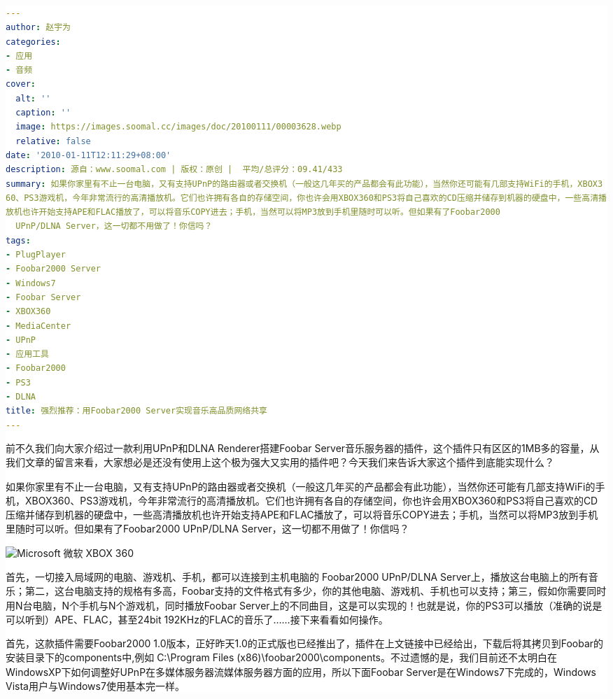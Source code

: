 ```yaml
---
author: 赵宇为
categories:
- 应用
- 音频
cover:
  alt: ''
  caption: ''
  image: https://images.soomal.cc/images/doc/20100111/00003628.webp
  relative: false
date: '2010-01-11T12:11:29+08:00'
description: 源自：www.soomal.com | 版权：原创 |  平均/总评分：09.41/433
summary: 如果你家里有不止一台电脑，又有支持UPnP的路由器或者交换机（一般这几年买的产品都会有此功能），当然你还可能有几部支持WiFi的手机，XBOX360、PS3游戏机，今年非常流行的高清播放机。它们也许拥有各自的存储空间，你也许会用XBOX360和PS3将自己喜欢的CD压缩并储存到机器的硬盘中，一些高清播放机也许开始支持APE和FLAC播放了，可以将音乐COPY进去；手机，当然可以将MP3放到手机里随时可以听。但如果有了Foobar2000
  UPnP/DLNA Server，这一切都不用做了！你信吗？
tags:
- PlugPlayer
- Foobar2000 Server
- Windows7
- Foobar Server
- XBOX360
- MediaCenter
- UPnP
- 应用工具
- Foobar2000
- PS3
- DLNA
title: 强烈推荐：用Foobar2000 Server实现音乐高品质网络共享
---
```


前不久我们向大家介绍过一款利用UPnP和DLNA Renderer搭建Foobar Server音乐服务器的插件，这个插件只有区区的1MB多的容量，从我们文章的留言来看，大家想必是还没有使用上这个极为强大又实用的插件吧？今天我们来告诉大家这个插件到底能实现什么？



如果你家里有不止一台电脑，又有支持UPnP的路由器或者交换机（一般这几年买的产品都会有此功能），当然你还可能有几部支持WiFi的手机，XBOX360、PS3游戏机，今年非常流行的高清播放机。它们也许拥有各自的存储空间，你也许会用XBOX360和PS3将自己喜欢的CD压缩并储存到机器的硬盘中，一些高清播放机也许开始支持APE和FLAC播放了，可以将音乐COPY进去；手机，当然可以将MP3放到手机里随时可以听。但如果有了Foobar2000 UPnP/DLNA Server，这一切都不用做了！你信吗？



![Microsoft 微软 XBOX 360](https://images.soomal.cc/images/doc/20090418/00001171.webp)



首先，一切接入局域网的电脑、游戏机、手机，都可以连接到主机电脑的 Foobar2000 UPnP/DLNA Server上，播放这台电脑上的所有音乐；第二，这台电脑支持的规格有多高，Foobar支持的文件格式有多少，你的其他电脑、游戏机、手机也可以支持；第三，假如你需要同时用N台电脑，N个手机与N个游戏机，同时播放Foobar Server上的不同曲目，这是可以实现的！也就是说，你的PS3可以播放（准确的说是可以听到）APE、FLAC，甚至24bit 192KHz的FLAC的音乐了……接下来看看如何操作。



首先，这款插件需要Foobar2000 1.0版本，正好昨天1.0的正式版也已经推出了，插件在上文链接中已经给出，下载后将其拷贝到Foobar的安装目录下的components中,例如 C:\Program Files (x86)\foobar2000\components。不过遗憾的是，我们目前还不太明白在WindowsXP下如何调整好UPnP在多媒体服务器流媒体服务器方面的应用，所以下面Foobar Server是在Windows7下完成的，Windows Vista用户与Windows7使用基本完一样。

